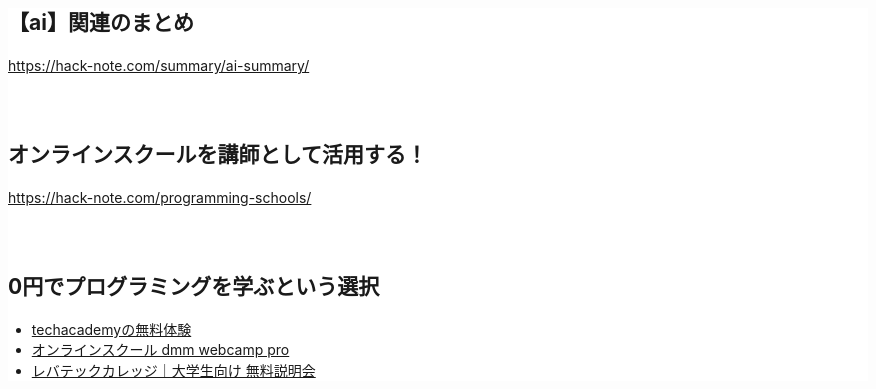 ## 【ai】関連のまとめ
https://hack-note.com/summary/ai-summary/

　

## オンラインスクールを講師として活用する！
https://hack-note.com/programming-schools/

　

## 0円でプログラミングを学ぶという選択
- [techacademyの無料体験](//af.moshimo.com/af/c/click?a_id=2612475&amp;p_id=1555&amp;pc_id=2816&amp;pl_id=22706&amp;url=https%3a%2f%2ftechacademy.jp%2fhtmlcss-trial%3futm_source%3dmoshimo%26utm_medium%3daffiliate%26utm_campaign%3dtextad)
- [オンラインスクール dmm webcamp pro](//af.moshimo.com/af/c/click?a_id=2612482&amp;p_id=1363&amp;pc_id=2297&amp;pl_id=39999&amp;guid=on)
- [レバテックカレッジ｜大学生向け 無料説明会](//af.moshimo.com/af/c/click?a_id=4071793&p_id=3198&pc_id=7488&pl_id=41848)

